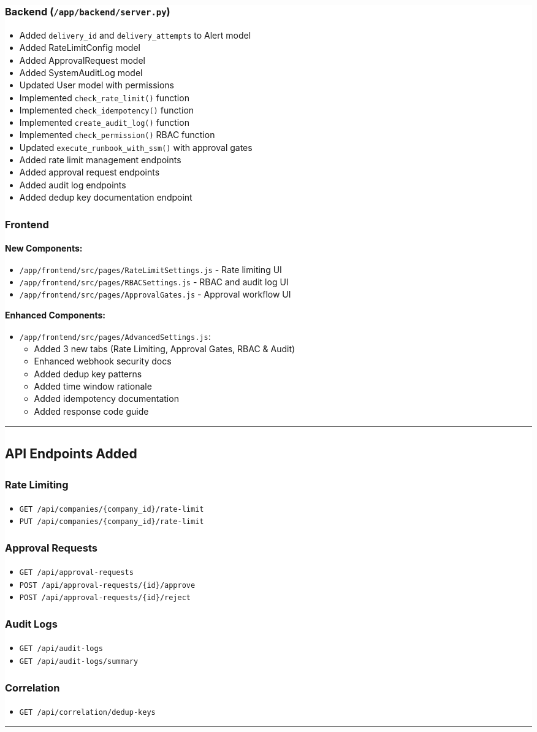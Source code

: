 ### Backend (`/app/backend/server.py`)
- Added `delivery_id` and `delivery_attempts` to Alert model
- Added RateLimitConfig model
- Added ApprovalRequest model
- Added SystemAuditLog model
- Updated User model with permissions
- Implemented `check_rate_limit()` function
- Implemented `check_idempotency()` function
- Implemented `create_audit_log()` function
- Implemented `check_permission()` RBAC function
- Updated `execute_runbook_with_ssm()` with approval gates
- Added rate limit management endpoints
- Added approval request endpoints
- Added audit log endpoints
- Added dedup key documentation endpoint

### Frontend
**New Components:**
- `/app/frontend/src/pages/RateLimitSettings.js` - Rate limiting UI
- `/app/frontend/src/pages/RBACSettings.js` - RBAC and audit log UI
- `/app/frontend/src/pages/ApprovalGates.js` - Approval workflow UI

**Enhanced Components:**
- `/app/frontend/src/pages/AdvancedSettings.js`:
  - Added 3 new tabs (Rate Limiting, Approval Gates, RBAC & Audit)
  - Enhanced webhook security docs
  - Added dedup key patterns
  - Added time window rationale
  - Added idempotency documentation
  - Added response code guide

---

## API Endpoints Added

### Rate Limiting
- `GET /api/companies/{company_id}/rate-limit`
- `PUT /api/companies/{company_id}/rate-limit`

### Approval Requests
- `GET /api/approval-requests`
- `POST /api/approval-requests/{id}/approve`
- `POST /api/approval-requests/{id}/reject`

### Audit Logs
- `GET /api/audit-logs`
- `GET /api/audit-logs/summary`

### Correlation
- `GET /api/correlation/dedup-keys`

---
